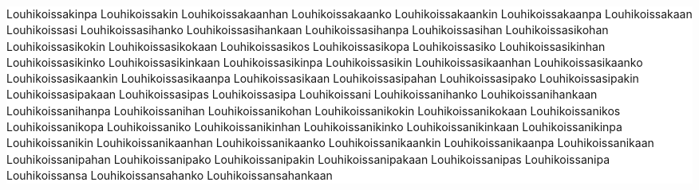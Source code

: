 Louhikoissakinpa
Louhikoissakin
Louhikoissakaanhan
Louhikoissakaanko
Louhikoissakaankin
Louhikoissakaanpa
Louhikoissakaan
Louhikoissasi
Louhikoissasihanko
Louhikoissasihankaan
Louhikoissasihanpa
Louhikoissasihan
Louhikoissasikohan
Louhikoissasikokin
Louhikoissasikokaan
Louhikoissasikos
Louhikoissasikopa
Louhikoissasiko
Louhikoissasikinhan
Louhikoissasikinko
Louhikoissasikinkaan
Louhikoissasikinpa
Louhikoissasikin
Louhikoissasikaanhan
Louhikoissasikaanko
Louhikoissasikaankin
Louhikoissasikaanpa
Louhikoissasikaan
Louhikoissasipahan
Louhikoissasipako
Louhikoissasipakin
Louhikoissasipakaan
Louhikoissasipas
Louhikoissasipa
Louhikoissani
Louhikoissanihanko
Louhikoissanihankaan
Louhikoissanihanpa
Louhikoissanihan
Louhikoissanikohan
Louhikoissanikokin
Louhikoissanikokaan
Louhikoissanikos
Louhikoissanikopa
Louhikoissaniko
Louhikoissanikinhan
Louhikoissanikinko
Louhikoissanikinkaan
Louhikoissanikinpa
Louhikoissanikin
Louhikoissanikaanhan
Louhikoissanikaanko
Louhikoissanikaankin
Louhikoissanikaanpa
Louhikoissanikaan
Louhikoissanipahan
Louhikoissanipako
Louhikoissanipakin
Louhikoissanipakaan
Louhikoissanipas
Louhikoissanipa
Louhikoissansa
Louhikoissansahanko
Louhikoissansahankaan